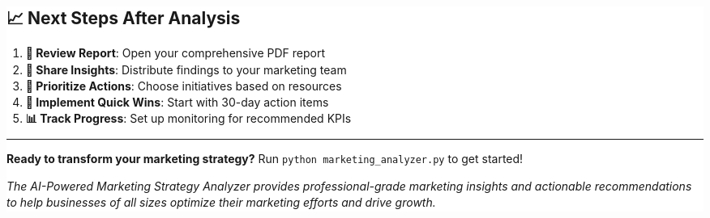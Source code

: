 ## 📈 Next Steps After Analysis

1. **📖 Review Report**: Open your comprehensive PDF report
2. **👥 Share Insights**: Distribute findings to your marketing team
3. **🎯 Prioritize Actions**: Choose initiatives based on resources
4. **🚀 Implement Quick Wins**: Start with 30-day action items
5. **📊 Track Progress**: Set up monitoring for recommended KPIs

---

**Ready to transform your marketing strategy?** Run `python marketing_analyzer.py` to get started!

*The AI-Powered Marketing Strategy Analyzer provides professional-grade marketing insights and actionable recommendations to help businesses of all sizes optimize their marketing efforts and drive growth.*
